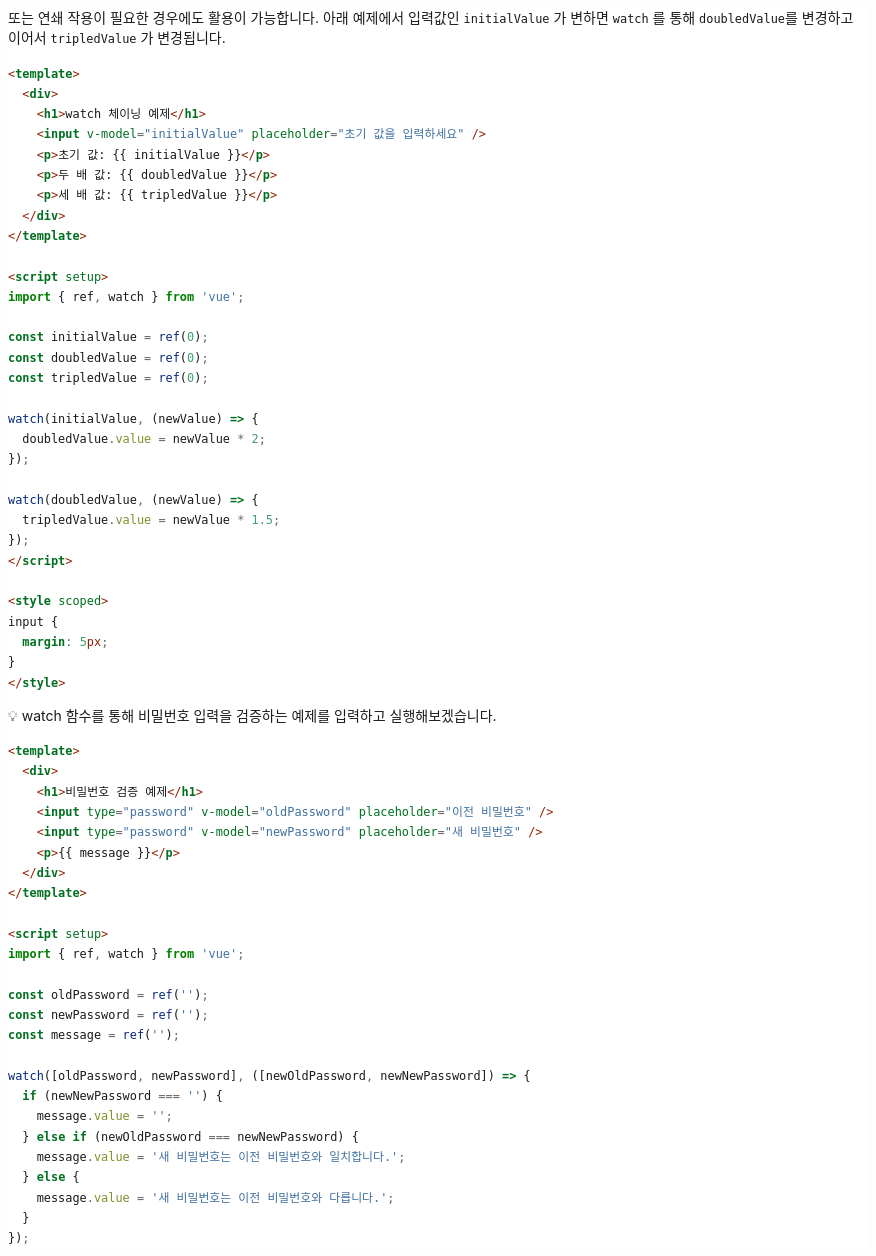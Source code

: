 또는 연쇄 작용이 필요한 경우에도 활용이 가능합니다. 아래 예제에서 입력값인 `initialValue` 가 변하면 `watch` 를 통해 `doubledValue`를 변경하고 이어서 `tripledValue` 가 변경됩니다.

```html
<template>
  <div>
    <h1>watch 체이닝 예제</h1>
    <input v-model="initialValue" placeholder="초기 값을 입력하세요" />
    <p>초기 값: {{ initialValue }}</p>
    <p>두 배 값: {{ doubledValue }}</p>
    <p>세 배 값: {{ tripledValue }}</p>
  </div>
</template>

<script setup>
import { ref, watch } from 'vue';

const initialValue = ref(0);
const doubledValue = ref(0);
const tripledValue = ref(0);

watch(initialValue, (newValue) => {
  doubledValue.value = newValue * 2;
});

watch(doubledValue, (newValue) => {
  tripledValue.value = newValue * 1.5;
});
</script>

<style scoped>
input {
  margin: 5px;
}
</style>
```

💡 watch 함수를 통해 비밀번호 입력을 검증하는 예제를 입력하고 실행해보겠습니다.

```html
<template>
  <div>
    <h1>비밀번호 검증 예제</h1>
    <input type="password" v-model="oldPassword" placeholder="이전 비밀번호" />
    <input type="password" v-model="newPassword" placeholder="새 비밀번호" />
    <p>{{ message }}</p>
  </div>
</template>

<script setup>
import { ref, watch } from 'vue';

const oldPassword = ref('');
const newPassword = ref('');
const message = ref('');

watch([oldPassword, newPassword], ([newOldPassword, newNewPassword]) => {
  if (newNewPassword === '') {
    message.value = '';
  } else if (newOldPassword === newNewPassword) {
    message.value = '새 비밀번호는 이전 비밀번호와 일치합니다.';
  } else {
    message.value = '새 비밀번호는 이전 비밀번호와 다릅니다.';
  }
});
```